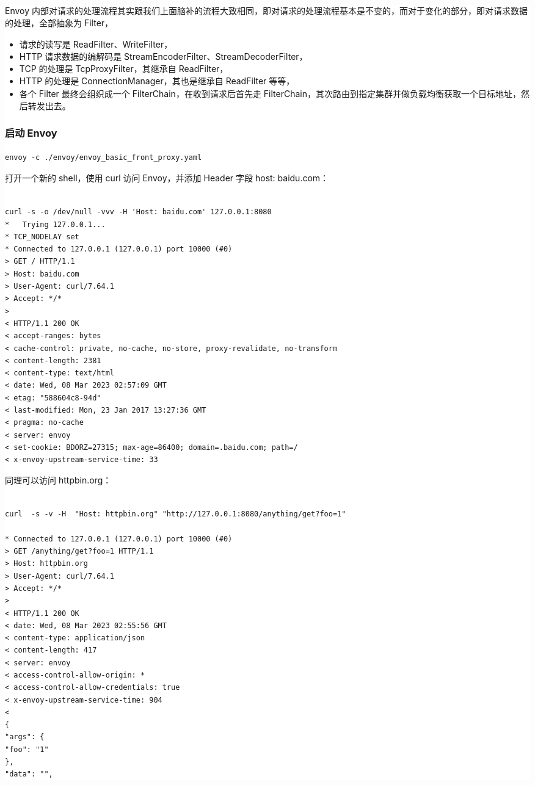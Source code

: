 
Envoy 内部对请求的处理流程其实跟我们上面脑补的流程大致相同，即对请求的处理流程基本是不变的，而对于变化的部分，即对请求数据的处理，全部抽象为 Filter，
- 请求的读写是 ReadFilter、WriteFilter，
- HTTP 请求数据的编解码是 StreamEncoderFilter、StreamDecoderFilter，
- TCP 的处理是 TcpProxyFilter，其继承自 ReadFilter，
- HTTP 的处理是 ConnectionManager，其也是继承自 ReadFilter 等等，
- 各个 Filter 最终会组织成一个 FilterChain，在收到请求后首先走 FilterChain，其次路由到指定集群并做负载均衡获取一个目标地址，然后转发出去。

### 启动 Envoy

```shell
envoy -c ./envoy/envoy_basic_front_proxy.yaml

```
打开一个新的 shell，使用 curl 访问 Envoy，并添加 Header 字段 host: baidu.com：
```shell

curl -s -o /dev/null -vvv -H 'Host: baidu.com' 127.0.0.1:8080
*   Trying 127.0.0.1...
* TCP_NODELAY set
* Connected to 127.0.0.1 (127.0.0.1) port 10000 (#0)
> GET / HTTP/1.1
> Host: baidu.com
> User-Agent: curl/7.64.1
> Accept: */*
>
< HTTP/1.1 200 OK
< accept-ranges: bytes
< cache-control: private, no-cache, no-store, proxy-revalidate, no-transform
< content-length: 2381
< content-type: text/html
< date: Wed, 08 Mar 2023 02:57:09 GMT
< etag: "588604c8-94d"
< last-modified: Mon, 23 Jan 2017 13:27:36 GMT
< pragma: no-cache
< server: envoy
< set-cookie: BDORZ=27315; max-age=86400; domain=.baidu.com; path=/
< x-envoy-upstream-service-time: 33
```

同理可以访问 httpbin.org：

```shell

curl  -s -v -H  "Host: httpbin.org" "http://127.0.0.1:8080/anything/get?foo=1"

* Connected to 127.0.0.1 (127.0.0.1) port 10000 (#0)
> GET /anything/get?foo=1 HTTP/1.1
> Host: httpbin.org
> User-Agent: curl/7.64.1
> Accept: */*
>
< HTTP/1.1 200 OK
< date: Wed, 08 Mar 2023 02:55:56 GMT
< content-type: application/json
< content-length: 417
< server: envoy
< access-control-allow-origin: *
< access-control-allow-credentials: true
< x-envoy-upstream-service-time: 904
<
{
"args": {
"foo": "1"
},
"data": "",
```
